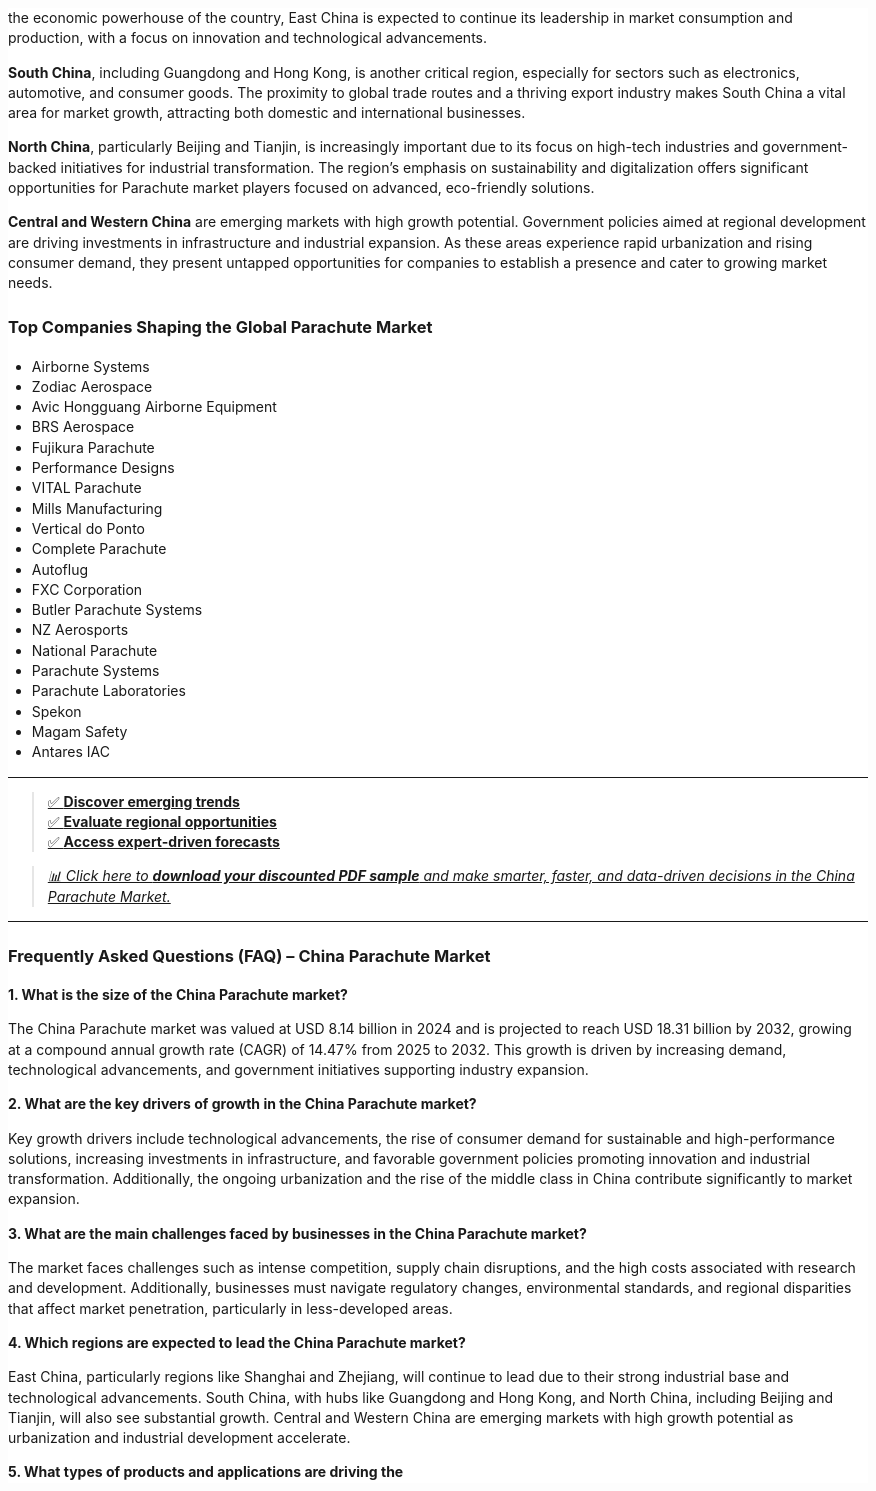 the economic powerhouse of the country, East China is expected to continue its leadership in market consumption and production, with a focus on innovation and technological advancements.</p><p class="" data-start="801" data-end="1129"><strong data-start="801" data-end="816">South China</strong>, including Guangdong and Hong Kong, is another critical region, especially for sectors such as electronics, automotive, and consumer goods. The proximity to global trade routes and a thriving export industry makes South China a vital area for market growth, attracting both domestic and international businesses.</p><p class="" data-start="1131" data-end="1474"><strong data-start="1131" data-end="1146">North China</strong>, particularly Beijing and Tianjin, is increasingly important due to its focus on high-tech industries and government-backed initiatives for industrial transformation. The region&rsquo;s emphasis on sustainability and digitalization offers significant opportunities for Parachute market players focused on advanced, eco-friendly solutions.</p><p class="" data-start="1476" data-end="1854"><strong data-start="1476" data-end="1505">Central and Western China</strong> are emerging markets with high growth potential. Government policies aimed at regional development are driving investments in infrastructure and industrial expansion. As these areas experience rapid urbanization and rising consumer demand, they present untapped opportunities for companies to establish a presence and cater to growing market needs.</p><p class="" data-start="1856" data-end="2046"><h3>Top Companies Shaping the Global Parachute Market </h3><ul><li>Airborne Systems</li><li>Zodiac Aerospace</li><li>Avic Hongguang Airborne Equipment</li><li>BRS Aerospace</li><li>Fujikura Parachute</li><li>Performance Designs</li><li>VITAL Parachute</li><li>Mills Manufacturing</li><li>Vertical do Ponto</li><li>Complete Parachute</li><li>Autoflug</li><li>FXC Corporation</li><li>Butler Parachute Systems</li><li>NZ Aerosports</li><li>National Parachute</li><li>Parachute Systems</li><li>Parachute Laboratories</li><li>Spekon</li><li>Magam Safety</li><li>Antares IAC</li></ul></p><hr /><blockquote><p><a href="https://www.marketresearchintellect.com/ask-for-discount/?rid=1068422&amp;utm_source=Github-China&amp;utm_medium=832">✅ <strong data-start="617" data-end="645">Discover emerging trends</strong></a><br data-start="645" data-end="648" /><a href="https://www.marketresearchintellect.com/ask-for-discount/?rid=1068422&amp;utm_source=Github-China&amp;utm_medium=832"> ✅ <strong data-start="650" data-end="685">Evaluate regional opportunities</strong></a><br data-start="685" data-end="688" /><a href="https://www.marketresearchintellect.com/ask-for-discount/?rid=1068422&amp;utm_source=Github-China&amp;utm_medium=832"> ✅ <strong data-start="690" data-end="724">Access expert-driven forecasts</strong></a></p></blockquote><blockquote><p class="" data-start="728" data-end="864"><a href="https://www.marketresearchintellect.com/ask-for-discount/?rid=1068422&amp;utm_source=Github-China&amp;utm_medium=832"><em>📊 Click&nbsp;here to <strong data-start="746" data-end="785">download your discounted PDF sample</strong> and make smarter, faster, and data-driven decisions in the China Parachute Market.</em></a></p></blockquote><hr /><h3 class="" data-start="169" data-end="229"><strong data-start="173" data-end="229">Frequently Asked Questions (FAQ) &ndash; China Parachute Market</strong></h3><p class="" data-start="231" data-end="601"><strong data-start="231" data-end="280">1. What is the size of the China Parachute market?</strong></p><p class="" data-start="231" data-end="601">The China Parachute market was valued at USD 8.14 billion in 2024 and is projected to reach USD 18.31 billion by 2032, growing at a compound annual growth rate (CAGR) of 14.47% from 2025 to 2032. This growth is driven by increasing demand, technological advancements, and government initiatives supporting industry expansion.</p><p class="" data-start="603" data-end="1058"><strong data-start="603" data-end="670">2. What are the key drivers of growth in the China Parachute market?</strong></p><p class="" data-start="603" data-end="1058">Key growth drivers include technological advancements, the rise of consumer demand for sustainable and high-performance solutions, increasing investments in infrastructure, and favorable government policies promoting innovation and industrial transformation. Additionally, the ongoing urbanization and the rise of the middle class in China contribute significantly to market expansion.</p><p class="" data-start="1060" data-end="1466"><strong data-start="1060" data-end="1141">3. What are the main challenges faced by businesses in the China Parachute market?</strong></p><p class="" data-start="1060" data-end="1466">The market faces challenges such as intense competition, supply chain disruptions, and the high costs associated with research and development. Additionally, businesses must navigate regulatory changes, environmental standards, and regional disparities that affect market penetration, particularly in less-developed areas.</p><p class="" data-start="1468" data-end="1949"><strong data-start="1468" data-end="1532">4. Which regions are expected to lead the China Parachute market?</strong></p><p class="" data-start="1468" data-end="1949">East China, particularly regions like Shanghai and Zhejiang, will continue to lead due to their strong industrial base and technological advancements. South China, with hubs like Guangdong and Hong Kong, and North China, including Beijing and Tianjin, will also see substantial growth. Central and Western China are emerging markets with high growth potential as urbanization and industrial development accelerate.</p><p class="" data-start="1951" data-end="2402"><strong data-start="1951" data-end="2032">5. What types of products and applications are driving the